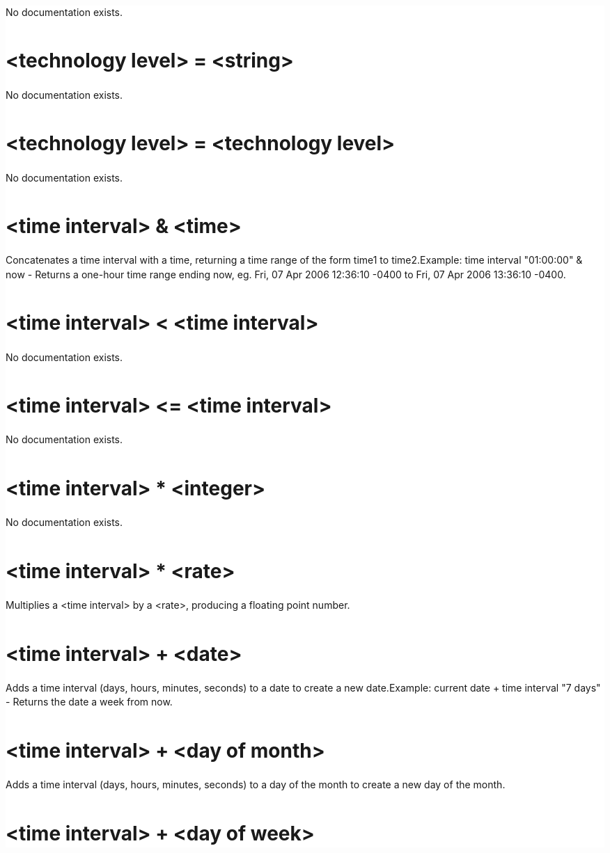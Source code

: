 No documentation exists.

# &lt;technology level&gt; = &lt;string&gt;

No documentation exists.

# &lt;technology level&gt; = &lt;technology level&gt;

No documentation exists.

# &lt;time interval&gt; &amp; &lt;time&gt;

Concatenates a time interval with a time, returning a time range of the form time1 to time2.Example: time interval &quot;01:00:00&quot; &amp; now - Returns a one-hour time range ending now, eg. Fri, 07 Apr 2006 12:36:10 -0400 to Fri, 07 Apr 2006 13:36:10 -0400.

# &lt;time interval&gt; &lt; &lt;time interval&gt;

No documentation exists.

# &lt;time interval&gt; &lt;= &lt;time interval&gt;

No documentation exists.

# &lt;time interval&gt; * &lt;integer&gt;

No documentation exists.

# &lt;time interval&gt; * &lt;rate&gt;

Multiplies a &lt;time interval&gt; by a &lt;rate&gt;, producing a floating point number.

# &lt;time interval&gt; + &lt;date&gt;

Adds a time interval (days, hours, minutes, seconds) to a date to create a new date.Example: current date + time interval &quot;7 days&quot; - Returns the date a week from now.

# &lt;time interval&gt; + &lt;day of month&gt;

Adds a time interval (days, hours, minutes, seconds) to a day of the month to create a new day of the month.

# &lt;time interval&gt; + &lt;day of week&gt;
